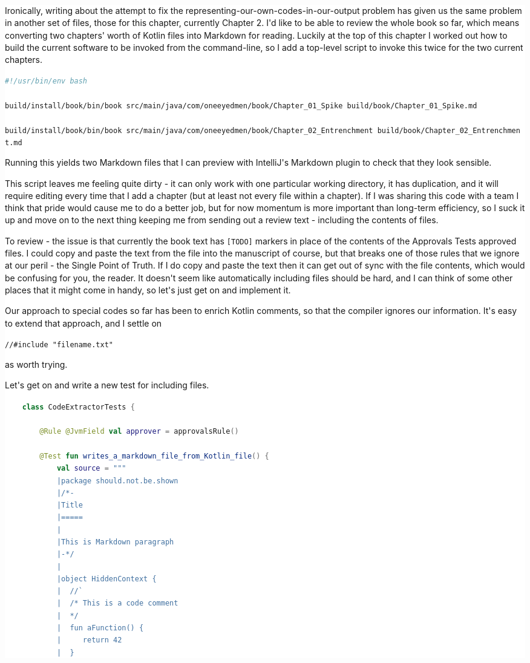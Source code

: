 
Ironically, writing about the attempt to fix the representing-our-own-codes-in-our-output problem has given us the same problem in another set of files, those for this chapter, currently Chapter 2. I'd like to be able to review the whole book so far, which means converting two chapters' worth of Kotlin files into Markdown for reading. Luckily at the top of this chapter I worked out how to build the current software to be invoked from the command-line, so I add a top-level script to invoke this twice for the two current chapters.

```bash
#!/usr/bin/env bash

build/install/book/bin/book src/main/java/com/oneeyedmen/book/Chapter_01_Spike build/book/Chapter_01_Spike.md

build/install/book/bin/book src/main/java/com/oneeyedmen/book/Chapter_02_Entrenchment build/book/Chapter_02_Entrenchment.md
```

Running this yields two Markdown files that I can preview with IntelliJ's Markdown plugin to check that they look sensible.

This script leaves me feeling quite dirty - it can only work with one particular working directory, it has duplication, and it will require editing every time that I add a chapter (but at least not every file within a chapter). If I was sharing this code with a team I think that pride would cause me to do a better job, but for now momentum is more important than long-term efficiency, so I suck it up and move on to the next thing keeping me from sending out a review text - including the contents of files.

To review - the issue is that currently the book text has `[TODO]` markers in place of the contents of the Approvals Tests approved files. I could copy and paste the text from the file into the manuscript of course, but that breaks one of those rules that we ignore at our peril - the Single Point of Truth. If I do copy and paste the text then it can get out of sync with the file contents, which would be confusing for you, the reader. It doesn't seem like automatically including files should be hard, and I can think of some other places that it might come in handy, so let's just get on and implement it.

Our approach to special codes so far has been to enrich Kotlin comments, so that the compiler ignores our information. It's easy to extend that approach, and I settle on

```text
//#include "filename.txt"
```

as worth trying.

Let's get on and write a new test for including files.

```kotlin
    class CodeExtractorTests {

        @Rule @JvmField val approver = approvalsRule()

        @Test fun writes_a_markdown_file_from_Kotlin_file() {
            val source = """
            |package should.not.be.shown
            |/*-
            |Title
            |=====
            |
            |This is Markdown paragraph
            |-*/
            |
            |object HiddenContext {
            |  //`
            |  /* This is a code comment
            |  */
            |  fun aFunction() {
            |     return 42
            |  }
```